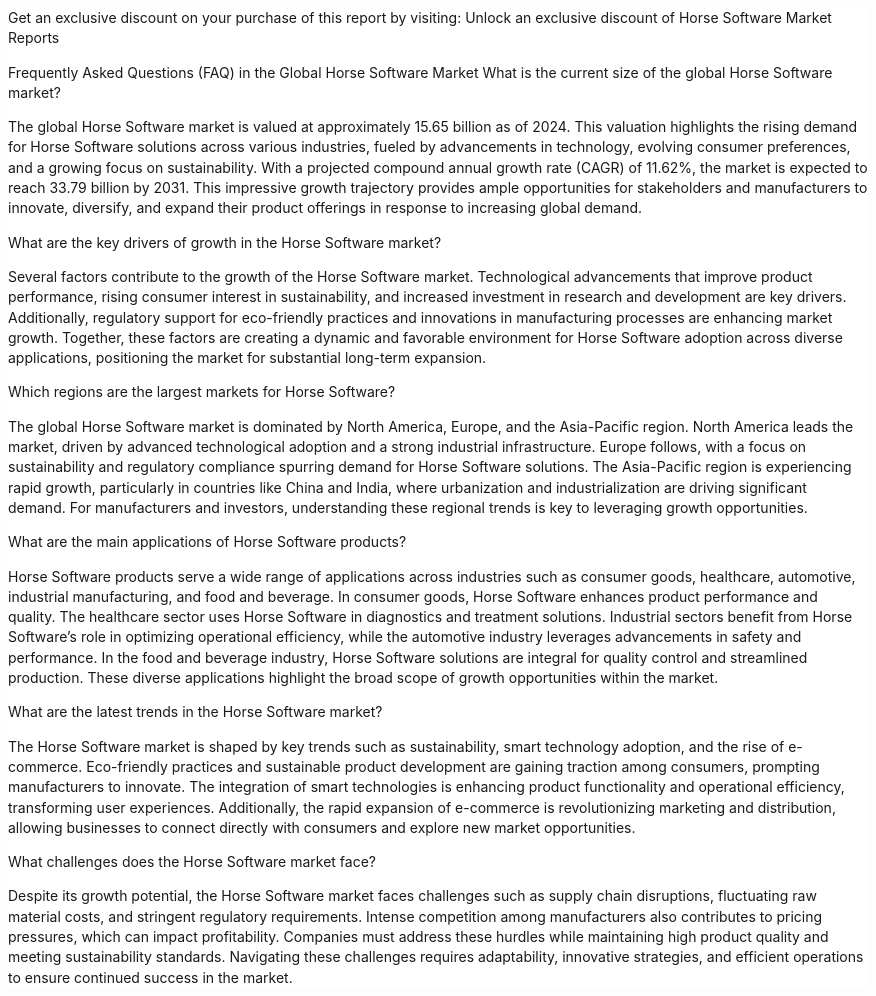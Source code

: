 Get an exclusive discount on your purchase of this report by visiting: Unlock an exclusive discount of Horse Software Market Reports 

Frequently Asked Questions (FAQ) in the Global Horse Software Market
What is the current size of the global Horse Software market?

The global Horse Software market is valued at approximately 15.65 billion as of 2024. This valuation highlights the rising demand for Horse Software solutions across various industries, fueled by advancements in technology, evolving consumer preferences, and a growing focus on sustainability. With a projected compound annual growth rate (CAGR) of 11.62%, the market is expected to reach 33.79 billion by 2031. This impressive growth trajectory provides ample opportunities for stakeholders and manufacturers to innovate, diversify, and expand their product offerings in response to increasing global demand.

What are the key drivers of growth in the Horse Software market?

Several factors contribute to the growth of the Horse Software market. Technological advancements that improve product performance, rising consumer interest in sustainability, and increased investment in research and development are key drivers. Additionally, regulatory support for eco-friendly practices and innovations in manufacturing processes are enhancing market growth. Together, these factors are creating a dynamic and favorable environment for Horse Software adoption across diverse applications, positioning the market for substantial long-term expansion.

Which regions are the largest markets for Horse Software?

The global Horse Software market is dominated by North America, Europe, and the Asia-Pacific region. North America leads the market, driven by advanced technological adoption and a strong industrial infrastructure. Europe follows, with a focus on sustainability and regulatory compliance spurring demand for Horse Software solutions. The Asia-Pacific region is experiencing rapid growth, particularly in countries like China and India, where urbanization and industrialization are driving significant demand. For manufacturers and investors, understanding these regional trends is key to leveraging growth opportunities.

What are the main applications of Horse Software products?

Horse Software products serve a wide range of applications across industries such as consumer goods, healthcare, automotive, industrial manufacturing, and food and beverage. In consumer goods, Horse Software enhances product performance and quality. The healthcare sector uses Horse Software in diagnostics and treatment solutions. Industrial sectors benefit from Horse Software’s role in optimizing operational efficiency, while the automotive industry leverages advancements in safety and performance. In the food and beverage industry, Horse Software solutions are integral for quality control and streamlined production. These diverse applications highlight the broad scope of growth opportunities within the market.

What are the latest trends in the Horse Software market?

The Horse Software market is shaped by key trends such as sustainability, smart technology adoption, and the rise of e-commerce. Eco-friendly practices and sustainable product development are gaining traction among consumers, prompting manufacturers to innovate. The integration of smart technologies is enhancing product functionality and operational efficiency, transforming user experiences. Additionally, the rapid expansion of e-commerce is revolutionizing marketing and distribution, allowing businesses to connect directly with consumers and explore new market opportunities.

What challenges does the Horse Software market face?

Despite its growth potential, the Horse Software market faces challenges such as supply chain disruptions, fluctuating raw material costs, and stringent regulatory requirements. Intense competition among manufacturers also contributes to pricing pressures, which can impact profitability. Companies must address these hurdles while maintaining high product quality and meeting sustainability standards. Navigating these challenges requires adaptability, innovative strategies, and efficient operations to ensure continued success in the market.
